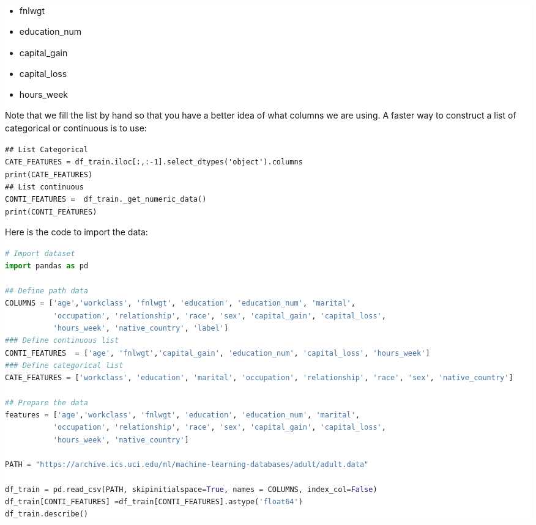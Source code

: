 -   fnlwgt

-   education_num

-   capital_gain

-   capital_loss

-   hours_week

Note that we fill the list by hand so that you have a better idea of
what columns we are using. A faster way to construct a list of
categorical or continuous is to use:

```
## List Categorical
CATE_FEATURES = df_train.iloc[:,:-1].select_dtypes('object').columns
print(CATE_FEATURES)
## List continuous
CONTI_FEATURES =  df_train._get_numeric_data()
print(CONTI_FEATURES)
```

Here is the code to import the data: 



```python
# Import dataset
import pandas as pd

## Define path data
COLUMNS = ['age','workclass', 'fnlwgt', 'education', 'education_num', 'marital',
           'occupation', 'relationship', 'race', 'sex', 'capital_gain', 'capital_loss',
           'hours_week', 'native_country', 'label']
### Define continuous list
CONTI_FEATURES  = ['age', 'fnlwgt','capital_gain', 'education_num', 'capital_loss', 'hours_week']
### Define categorical list
CATE_FEATURES = ['workclass', 'education', 'marital', 'occupation', 'relationship', 'race', 'sex', 'native_country']

## Prepare the data
features = ['age','workclass', 'fnlwgt', 'education', 'education_num', 'marital',
           'occupation', 'relationship', 'race', 'sex', 'capital_gain', 'capital_loss',
           'hours_week', 'native_country']

PATH = "https://archive.ics.uci.edu/ml/machine-learning-databases/adult/adult.data"

df_train = pd.read_csv(PATH, skipinitialspace=True, names = COLUMNS, index_col=False)
df_train[CONTI_FEATURES] =df_train[CONTI_FEATURES].astype('float64')
df_train.describe()
```




<div>
<style scoped>
    .dataframe tbody tr th:only-of-type {
        vertical-align: middle;
    }
